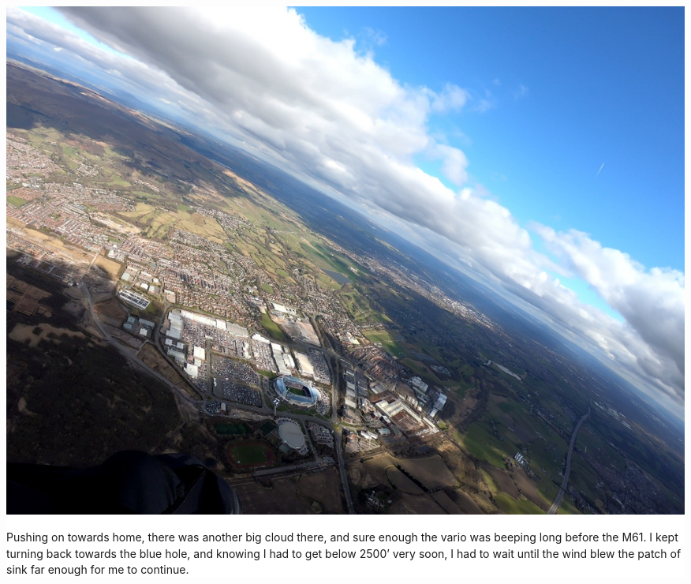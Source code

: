 [![](brian1.jpg)](brian1.jpg)

Pushing on towards home, there was another big cloud there, and sure enough the vario was beeping long before the M61. I kept turning back towards the blue hole, and knowing I had to get below 2500’ very soon, I had to wait until the wind blew the patch of sink far enough for me to continue.
